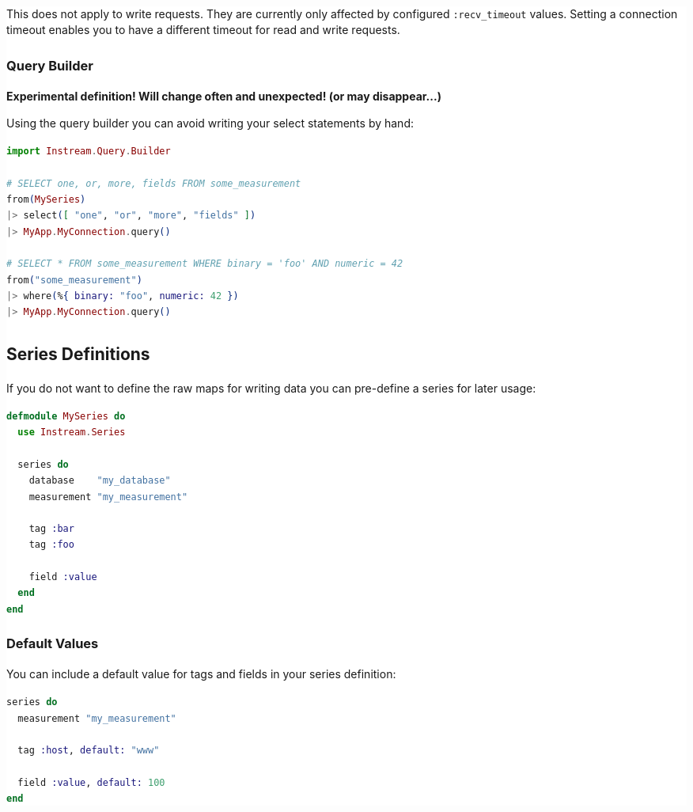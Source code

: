 This does not apply to write requests. They are currently only affected by
configured `:recv_timeout` values. Setting a connection timeout enables you to
have a different timeout for read and write requests.


### Query Builder

__Experimental definition! Will change often and unexpected! (or may disappear...)__

Using the query builder you can avoid writing your select statements by hand:

```elixir
import Instream.Query.Builder

# SELECT one, or, more, fields FROM some_measurement
from(MySeries)
|> select([ "one", "or", "more", "fields" ])
|> MyApp.MyConnection.query()

# SELECT * FROM some_measurement WHERE binary = 'foo' AND numeric = 42
from("some_measurement")
|> where(%{ binary: "foo", numeric: 42 })
|> MyApp.MyConnection.query()
```


## Series Definitions

If you do not want to define the raw maps for writing data you can pre-define
a series for later usage:

```elixir
defmodule MySeries do
  use Instream.Series

  series do
    database    "my_database"
    measurement "my_measurement"

    tag :bar
    tag :foo

    field :value
  end
end
```

### Default Values

You can include a default value for tags and fields in your series definition:

```elixir
series do
  measurement "my_measurement"

  tag :host, default: "www"

  field :value, default: 100
end
```
